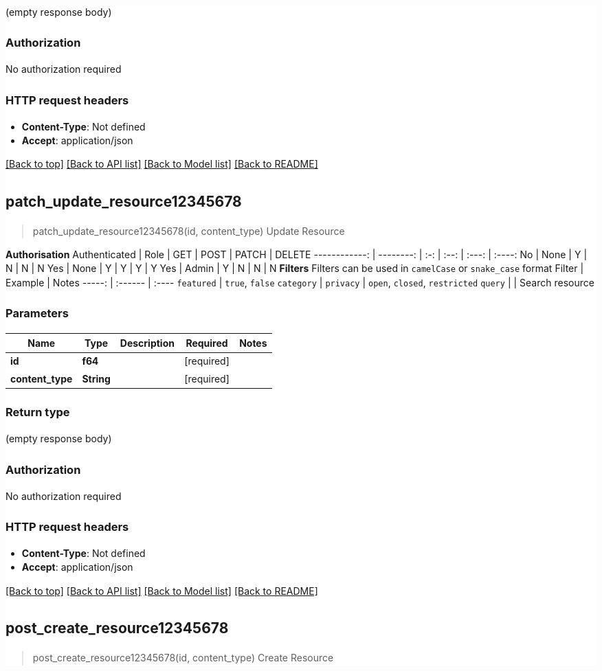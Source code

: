  (empty response body)

### Authorization

No authorization required

### HTTP request headers

- **Content-Type**: Not defined
- **Accept**: application/json

[[Back to top]](#) [[Back to API list]](../README.md#documentation-for-api-endpoints) [[Back to Model list]](../README.md#documentation-for-models) [[Back to README]](../README.md)


## patch_update_resource12345678

> patch_update_resource12345678(id, content_type)
Update Resource

**Authorisation**  Authenticated | Role      | GET | POST | PATCH | DELETE ------------: | --------: | :-: | :--: | :---: | :----: No            | None      | Y   | N    | N     | N Yes           | None      | Y   | Y    | Y     | Y Yes           | Admin     | Y   | N    | N     | N  **Filters**  Filters can be used in `camelCase` or `snake_case` format  Filter | Example | Notes -----: | :------ | :---- `featured` | `true`, `false` `category` | `privacy` | `open`, `closed`, `restricted` `query` | | Search resource

### Parameters


Name | Type | Description  | Required | Notes
------------- | ------------- | ------------- | ------------- | -------------
**id** | **f64** |  | [required] |
**content_type** | **String** |  | [required] |

### Return type

 (empty response body)

### Authorization

No authorization required

### HTTP request headers

- **Content-Type**: Not defined
- **Accept**: application/json

[[Back to top]](#) [[Back to API list]](../README.md#documentation-for-api-endpoints) [[Back to Model list]](../README.md#documentation-for-models) [[Back to README]](../README.md)


## post_create_resource12345678

> post_create_resource12345678(id, content_type)
Create Resource
